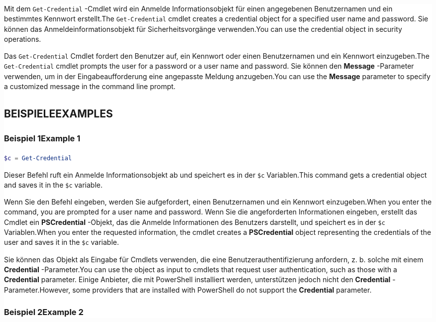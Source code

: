 <span data-ttu-id="b326a-109">Mit dem `Get-Credential` -Cmdlet wird ein Anmelde Informationsobjekt für einen angegebenen Benutzernamen und ein bestimmtes Kennwort erstellt.</span><span class="sxs-lookup"><span data-stu-id="b326a-109">The `Get-Credential` cmdlet creates a credential object for a specified user name and password.</span></span> <span data-ttu-id="b326a-110">Sie können das Anmeldeinformationsobjekt für Sicherheitsvorgänge verwenden.</span><span class="sxs-lookup"><span data-stu-id="b326a-110">You can use the credential object in security operations.</span></span>

<span data-ttu-id="b326a-111">Das `Get-Credential` Cmdlet fordert den Benutzer auf, ein Kennwort oder einen Benutzernamen und ein Kennwort einzugeben.</span><span class="sxs-lookup"><span data-stu-id="b326a-111">The `Get-Credential` cmdlet prompts the user for a password or a user name and password.</span></span> <span data-ttu-id="b326a-112">Sie können den **Message** -Parameter verwenden, um in der Eingabeaufforderung eine angepasste Meldung anzugeben.</span><span class="sxs-lookup"><span data-stu-id="b326a-112">You can use the **Message** parameter to specify a customized message in the command line prompt.</span></span>

## <span data-ttu-id="b326a-113">BEISPIELE</span><span class="sxs-lookup"><span data-stu-id="b326a-113">EXAMPLES</span></span>

### <span data-ttu-id="b326a-114">Beispiel 1</span><span class="sxs-lookup"><span data-stu-id="b326a-114">Example 1</span></span>

```powershell
$c = Get-Credential
```

<span data-ttu-id="b326a-115">Dieser Befehl ruft ein Anmelde Informationsobjekt ab und speichert es in der `$c` Variablen.</span><span class="sxs-lookup"><span data-stu-id="b326a-115">This command gets a credential object and saves it in the `$c` variable.</span></span>

<span data-ttu-id="b326a-116">Wenn Sie den Befehl eingeben, werden Sie aufgefordert, einen Benutzernamen und ein Kennwort einzugeben.</span><span class="sxs-lookup"><span data-stu-id="b326a-116">When you enter the command, you are prompted for a user name and password.</span></span> <span data-ttu-id="b326a-117">Wenn Sie die angeforderten Informationen eingeben, erstellt das Cmdlet ein **PSCredential** -Objekt, das die Anmelde Informationen des Benutzers darstellt, und speichert es in der `$c` Variablen.</span><span class="sxs-lookup"><span data-stu-id="b326a-117">When you enter the requested information, the cmdlet creates a **PSCredential** object representing the credentials of the user and saves it in the `$c` variable.</span></span>

<span data-ttu-id="b326a-118">Sie können das Objekt als Eingabe für Cmdlets verwenden, die eine Benutzerauthentifizierung anfordern, z. b. solche mit einem **Credential** -Parameter.</span><span class="sxs-lookup"><span data-stu-id="b326a-118">You can use the object as input to cmdlets that request user authentication, such as those with a **Credential** parameter.</span></span> <span data-ttu-id="b326a-119">Einige Anbieter, die mit PowerShell installiert werden, unterstützen jedoch nicht den **Credential** -Parameter.</span><span class="sxs-lookup"><span data-stu-id="b326a-119">However, some providers that are installed with PowerShell do not support the **Credential** parameter.</span></span>

### <span data-ttu-id="b326a-120">Beispiel 2</span><span class="sxs-lookup"><span data-stu-id="b326a-120">Example 2</span></span>
